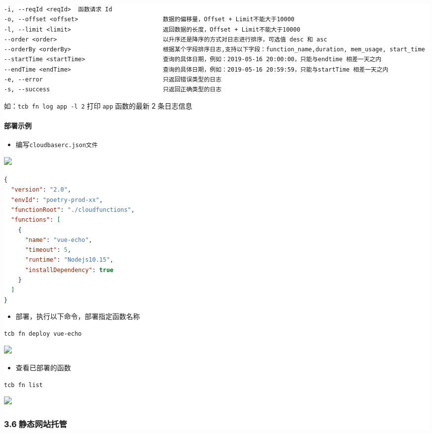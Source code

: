 ```
-i, --reqId <reqId>  函数请求 Id
-o, --offset <offset>                        数据的偏移量，Offset + Limit不能大于10000
-l, --limit <limit>                          返回数据的长度，Offset + Limit不能大于10000
--order <order>                              以升序还是降序的方式对日志进行排序，可选值 desc 和 asc
--orderBy <orderBy>                          根据某个字段排序日志,支持以下字段：function_name,duration, mem_usage, start_time
--startTime <startTime>                      查询的具体日期，例如：2019-05-16 20:00:00，只能与endtime 相差一天之内
--endTime <endTime>                          查询的具体日期，例如：2019-05-16 20:59:59，只能与startTime 相差一天之内
-e, --error                                  只返回错误类型的日志
-s, --success                                只返回正确类型的日志
```

如：`tcb fn log app -l 2` 打印 `app` 函数的最新 2 条日志信息


#### 部署示例

- 编写`cloudbaserc.json文件`

![](https://s.poetries.work/uploads/2022/06/705a1f9853edda3a.png)

```json
{
  "version": "2.0",
  "envId": "poetry-prod-xx",
  "functionRoot": "./cloudfunctions",
  "functions": [
    {
      "name": "vue-echo",
      "timeout": 5,
      "runtime": "Nodejs10.15",
      "installDependency": true
    }
  ]
}
```

- 部署，执行以下命令，部署指定函数名称

```
tcb fn deploy vue-echo
```

![](https://s.poetries.work/uploads/2022/06/840a923b27e4ee59.png)

- 查看已部署的函数

```
tcb fn list
```

![](https://s.poetries.work/uploads/2022/06/7f14d68f7629334e.png)



### 3.6 静态网站托管
